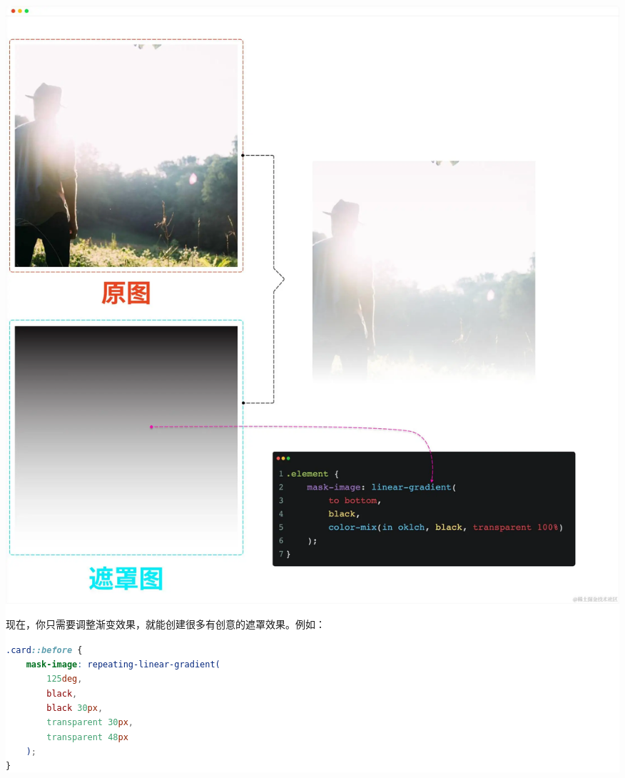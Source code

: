 ![](./images/fb1b65c12d015e24abcfb85782b264e2.webp )

  


现在，你只需要调整渐变效果，就能创建很多有创意的遮罩效果。例如：

  


```CSS
.card::before {
    mask-image: repeating-linear-gradient(
        125deg, 
        black, 
        black 30px, 
        transparent 30px, 
        transparent 48px
    );
}
```
